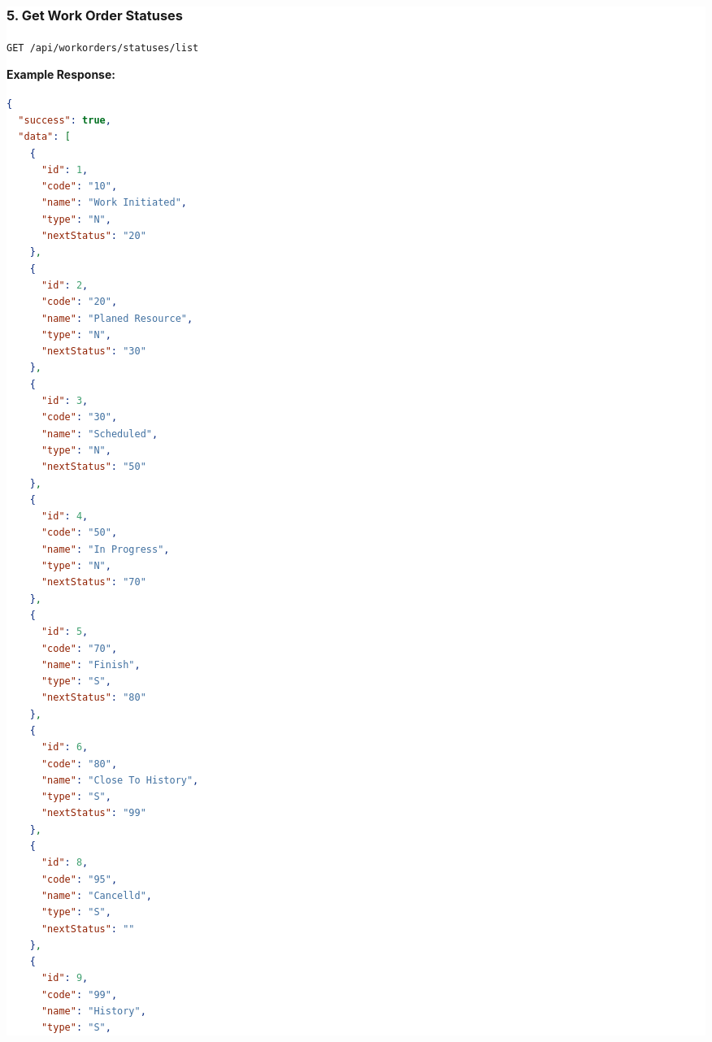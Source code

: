 ### 5. Get Work Order Statuses
```
GET /api/workorders/statuses/list
```

**Example Response:**
```json
{
  "success": true,
  "data": [
    {
      "id": 1,
      "code": "10",
      "name": "Work Initiated",
      "type": "N",
      "nextStatus": "20"
    },
    {
      "id": 2,
      "code": "20",
      "name": "Planed Resource",
      "type": "N",
      "nextStatus": "30"
    },
    {
      "id": 3,
      "code": "30",
      "name": "Scheduled",
      "type": "N",
      "nextStatus": "50"
    },
    {
      "id": 4,
      "code": "50",
      "name": "In Progress",
      "type": "N",
      "nextStatus": "70"
    },
    {
      "id": 5,
      "code": "70",
      "name": "Finish",
      "type": "S",
      "nextStatus": "80"
    },
    {
      "id": 6,
      "code": "80",
      "name": "Close To History",
      "type": "S",
      "nextStatus": "99"
    },
    {
      "id": 8,
      "code": "95",
      "name": "Cancelld",
      "type": "S",
      "nextStatus": ""
    },
    {
      "id": 9,
      "code": "99",
      "name": "History",
      "type": "S",
```